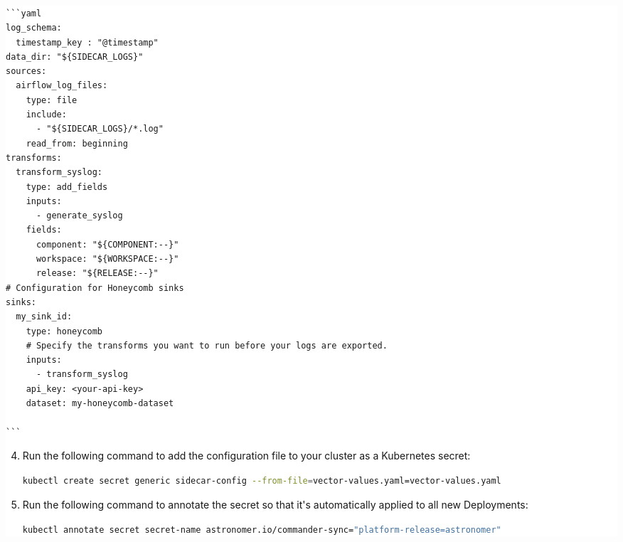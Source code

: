   </TabItem>
  <TabItem value="honeycomb">

    ```yaml
    log_schema:
      timestamp_key : "@timestamp"
    data_dir: "${SIDECAR_LOGS}"
    sources:
      airflow_log_files:
        type: file
        include:
          - "${SIDECAR_LOGS}/*.log"
        read_from: beginning
    transforms:
      transform_syslog:
        type: add_fields
        inputs:
          - generate_syslog
        fields:
          component: "${COMPONENT:--}"
          workspace: "${WORKSPACE:--}"
          release: "${RELEASE:--}"
    # Configuration for Honeycomb sinks      
    sinks:
      my_sink_id:
        type: honeycomb
        # Specify the transforms you want to run before your logs are exported.
        inputs:
          - transform_syslog
        api_key: <your-api-key>
        dataset: my-honeycomb-dataset
    
    ```

  </TabItem>

  </Tabs>

4. Run the following command to add the configuration file to your cluster as a Kubernetes secret:

    ```sh
    kubectl create secret generic sidecar-config --from-file=vector-values.yaml=vector-values.yaml
    ```

5. Run the following command to annotate the secret so that it's automatically applied to all new Deployments:

    ```sh
    kubectl annotate secret secret-name astronomer.io/commander-sync="platform-release=astronomer"
    ```
